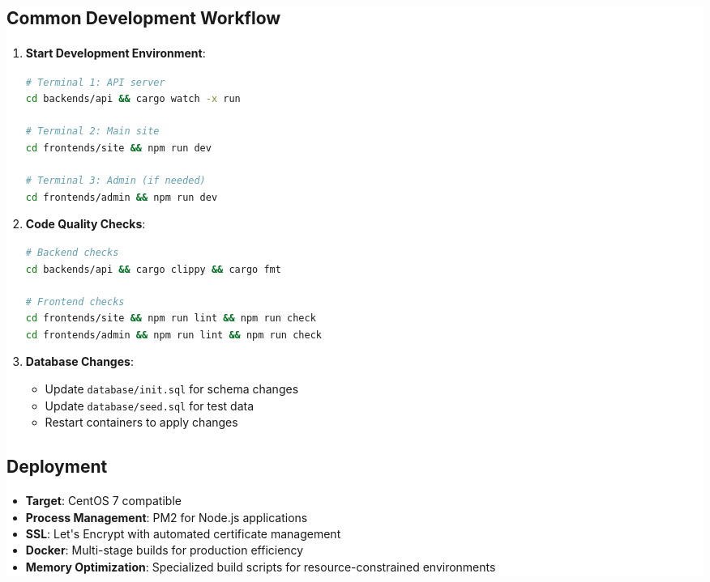 ## Common Development Workflow

1. **Start Development Environment**:
   ```bash
   # Terminal 1: API server
   cd backends/api && cargo watch -x run
   
   # Terminal 2: Main site
   cd frontends/site && npm run dev
   
   # Terminal 3: Admin (if needed)
   cd frontends/admin && npm run dev
   ```

2. **Code Quality Checks**:
   ```bash
   # Backend checks
   cd backends/api && cargo clippy && cargo fmt
   
   # Frontend checks
   cd frontends/site && npm run lint && npm run check
   cd frontends/admin && npm run lint && npm run check
   ```

3. **Database Changes**:
   - Update `database/init.sql` for schema changes
   - Update `database/seed.sql` for test data
   - Restart containers to apply changes

## Deployment

- **Target**: CentOS 7 compatible
- **Process Management**: PM2 for Node.js applications
- **SSL**: Let's Encrypt with automated certificate management
- **Docker**: Multi-stage builds for production efficiency
- **Memory Optimization**: Specialized build scripts for resource-constrained environments
